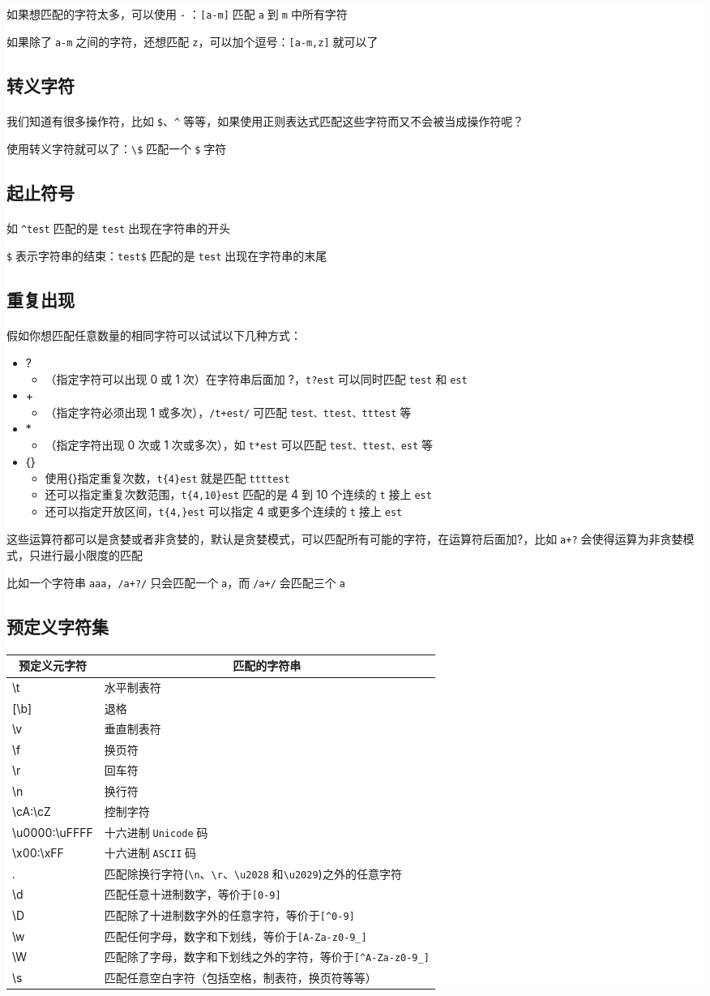 如果想匹配的字符太多，可以使用 `-` ：`[a-m]` 匹配 `a` 到 `m` 中所有字符

如果除了 `a-m` 之间的字符，还想匹配 `z`，可以加个逗号：`[a-m,z]` 就可以了

## 转义字符

我们知道有很多操作符，比如 `$`、`^` 等等，如果使用正则表达式匹配这些字符而又不会被当成操作符呢？

使用转义字符就可以了：`\$` 匹配一个 `$` 字符

## 起止符号

如 `^test` 匹配的是 `test` 出现在字符串的开头

`$` 表示字符串的结束：`test$` 匹配的是 `test` 出现在字符串的末尾

## 重复出现

假如你想匹配任意数量的相同字符可以试试以下几种方式：

- ?
  - （指定字符可以出现 0 或 1 次）在字符串后面加 ?，`t?est` 可以同时匹配 `test` 和 `est`
- \+
  - （指定字符必须出现 1 或多次），`/t+est/` 可匹配 `test、ttest、tttest` 等
- \*
  - （指定字符出现 0 次或 1 次或多次），如 `t*est` 可以匹配 `test、ttest、est` 等
- {}
  - 使用{}指定重复次数，`t{4}est` 就是匹配 `ttttest`
  - 还可以指定重复次数范围，`t{4,10}est` 匹配的是 4 到 10 个连续的 `t` 接上 `est`
  - 还可以指定开放区间，`t{4,}est` 可以指定 4 或更多个连续的 `t` 接上 `est`

这些运算符都可以是贪婪或者非贪婪的，默认是贪婪模式，可以匹配所有可能的字符，在运算符后面加?，比如 `a+?` 会使得运算为非贪婪模式，只进行最小限度的匹配

比如一个字符串 `aaa`，`/a+?/` 只会匹配一个 `a`，而 `/a+/` 会匹配三个 `a`

## 预定义字符集

| 预定义元字符  | 匹配的字符串                                                  |
| ------------- | ------------------------------------------------------------- |
| \t            | 水平制表符                                                    |
| [\b]          | 退格                                                          |
| \v            | 垂直制表符                                                    |
| \f            | 换页符                                                        |
| \r            | 回车符                                                        |
| \n            | 换行符                                                        |
| \cA:\cZ       | 控制字符                                                      |
| \u0000:\uFFFF | 十六进制 `Unicode` 码                                         |
| \x00:\xFF     | 十六进制 `ASCII` 码                                           |
| .             | 匹配除换行字符(`\n`、`\r`、`\u2028` 和`\u2029`)之外的任意字符 |
| \d            | 匹配任意十进制数字，等价于`[0-9]`                             |
| \D            | 匹配除了十进制数字外的任意字符，等价于`[^0-9]`                |
| \w            | 匹配任何字母，数字和下划线，等价于`[A-Za-z0-9_]`              |
| \W            | 匹配除了字母，数字和下划线之外的字符，等价于`[^A-Za-z0-9_]`   |
| \s            | 匹配任意空白字符（包括空格，制表符，换页符等等）              |